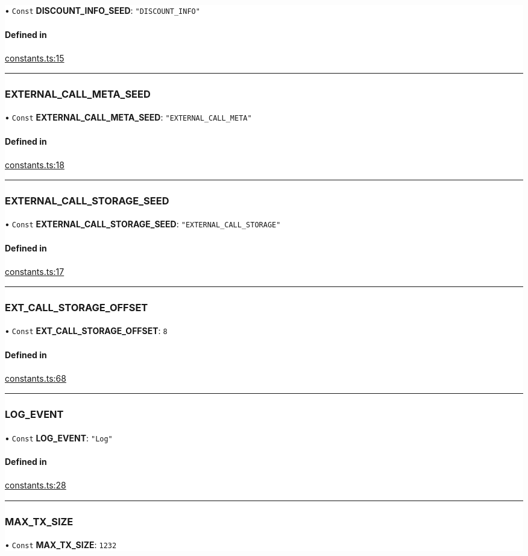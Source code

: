 • `Const` **DISCOUNT\_INFO\_SEED**: ``"DISCOUNT_INFO"``

#### Defined in

[constants.ts:15](https://github.com/debridge-finance/solana-contracts-client/blob/1b61583/src/constants.ts#L15)

___

### EXTERNAL\_CALL\_META\_SEED

• `Const` **EXTERNAL\_CALL\_META\_SEED**: ``"EXTERNAL_CALL_META"``

#### Defined in

[constants.ts:18](https://github.com/debridge-finance/solana-contracts-client/blob/1b61583/src/constants.ts#L18)

___

### EXTERNAL\_CALL\_STORAGE\_SEED

• `Const` **EXTERNAL\_CALL\_STORAGE\_SEED**: ``"EXTERNAL_CALL_STORAGE"``

#### Defined in

[constants.ts:17](https://github.com/debridge-finance/solana-contracts-client/blob/1b61583/src/constants.ts#L17)

___

### EXT\_CALL\_STORAGE\_OFFSET

• `Const` **EXT\_CALL\_STORAGE\_OFFSET**: ``8``

#### Defined in

[constants.ts:68](https://github.com/debridge-finance/solana-contracts-client/blob/1b61583/src/constants.ts#L68)

___

### LOG\_EVENT

• `Const` **LOG\_EVENT**: ``"Log"``

#### Defined in

[constants.ts:28](https://github.com/debridge-finance/solana-contracts-client/blob/1b61583/src/constants.ts#L28)

___

### MAX\_TX\_SIZE

• `Const` **MAX\_TX\_SIZE**: ``1232``
